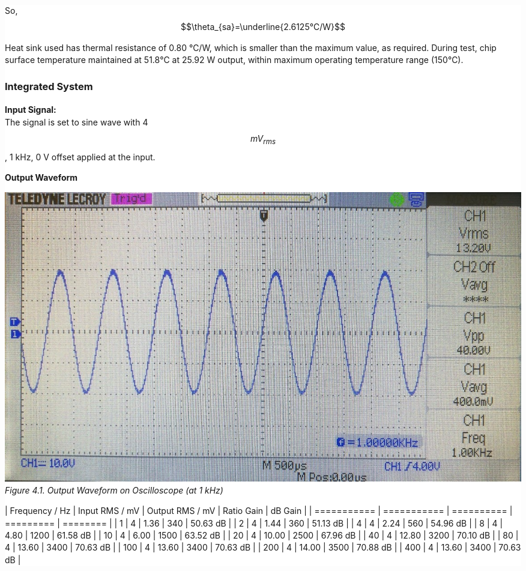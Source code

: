 So,
$$\theta_{sa}=\underline{2.6125℃/W}$$

Heat sink used has thermal resistance of 0.80 ℃/W, which is smaller than the maximum value, as required. During test, chip surface temperature maintained at 51.8℃ at 25.92 W output, within maximum operating temperature range (150℃).

### Integrated System

**Input Signal:**
<br>
The signal is set to sine wave with 4 $$mV_{rms}$$, 1 kHz, 0 V offset applied at the input.

**Output Waveform**

![Output Waveform at 1 kHz](/img/projects/mic-amplifier/waveform-1k.jpg)
<br>
*Figure 4.1. Output Waveform on Oscilloscope (at 1 kHz)*

| Frequency / Hz | Input RMS / mV | Output RMS / mV | Ratio Gain | dB Gain |
| =========== | =========== | ========== | ========= | ======== |
| 1 | 4 | 1.36 | 340 | 50.63 dB |
| 2 | 4 | 1.44 | 360 | 51.13 dB |
| 4 | 4 | 2.24 | 560 | 54.96 dB |
| 8 | 4 | 4.80 | 1200 | 61.58 dB |
| 10 | 4 | 6.00 | 1500 | 63.52 dB |
| 20 | 4 | 10.00 | 2500 | 67.96 dB |
| 40 | 4 | 12.80 | 3200 | 70.10 dB |
| 80 | 4 | 13.60 | 3400 | 70.63 dB |
| 100 | 4 | 13.60 | 3400 | 70.63 dB |
| 200 | 4 | 14.00 | 3500 | 70.88 dB |
| 400 | 4 | 13.60 | 3400 | 70.63 dB |